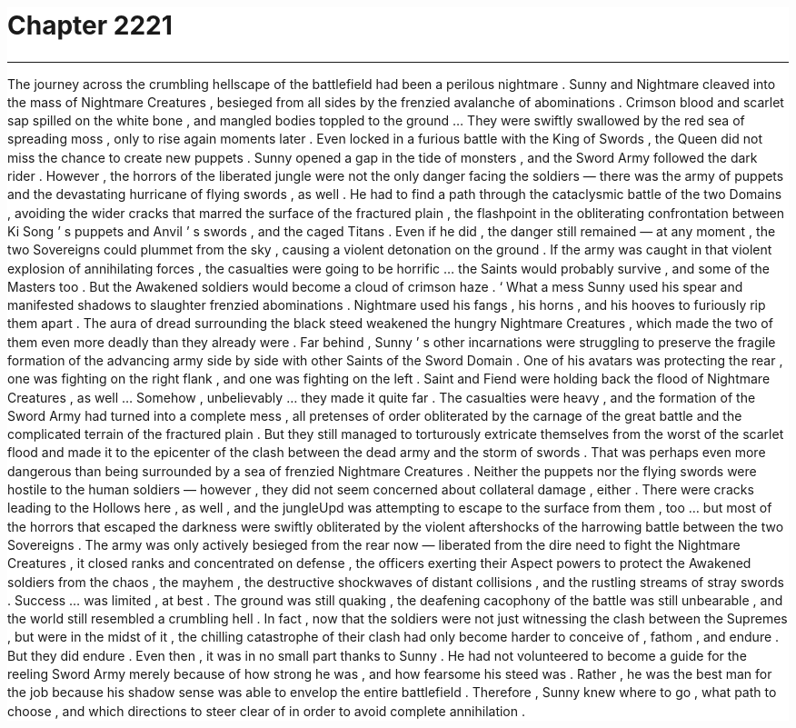 

# Chapter 2221


---

The journey across the crumbling hellscape of the battlefield had been a perilous nightmare . Sunny and Nightmare cleaved into the mass of Nightmare Creatures , besieged from all sides by the frenzied avalanche of abominations . Crimson blood and scarlet sap spilled on the white bone , and mangled bodies toppled to the ground …
They were swiftly swallowed by the red sea of spreading moss , only to rise again moments later .
Even locked in a furious battle with the King of Swords , the Queen did not miss the chance to create new puppets .
Sunny opened a gap in the tide of monsters , and the Sword Army followed the dark rider . However , the horrors of the liberated jungle were not the only danger facing the soldiers — there was the army of puppets and the devastating hurricane of flying swords , as well .
He had to find a path through the cataclysmic battle of the two Domains , avoiding the wider cracks that marred the surface of the fractured plain , the flashpoint in the obliterating confrontation between Ki Song ’ s puppets and Anvil ’ s swords , and the caged Titans .
Even if he did , the danger still remained — at any moment , the two Sovereigns could plummet from the sky , causing a violent detonation on the ground . If the army was caught in that violent explosion of annihilating forces , the casualties were going to be horrific … the Saints would probably survive , and some of the Masters too . But the Awakened soldiers would become a cloud of crimson haze .
‘ What a mess
Sunny used his spear and manifested shadows to slaughter frenzied abominations . Nightmare used his fangs , his horns , and his hooves to furiously rip them apart . The aura of dread surrounding the black steed weakened the hungry Nightmare Creatures , which made the two of them even more deadly than they already were .
Far behind , Sunny ’ s other incarnations were struggling to preserve the fragile formation of the advancing army side by side with other Saints of the Sword Domain . One of his avatars was protecting the rear , one was fighting on the right flank , and one was fighting on the left . Saint and Fiend were holding back the flood of Nightmare Creatures , as well …
Somehow , unbelievably … they made it quite far .
The casualties were heavy , and the formation of the Sword Army had turned into a complete mess , all pretenses of order obliterated by the carnage of the great battle and the complicated terrain of the fractured plain . But they still managed to torturously extricate themselves from the worst of the scarlet flood and made it to the epicenter of the clash between the dead army and the storm of swords .
That was perhaps even more dangerous than being surrounded by a sea of frenzied Nightmare Creatures .
Neither the puppets nor the flying swords were hostile to the human soldiers — however , they did not seem concerned about collateral damage , either .
There were cracks leading to the Hollows here , as well , and the jungleUpd was attempting to escape to the surface from them , too … but most of the horrors that escaped the darkness were swiftly obliterated by the violent aftershocks of the harrowing battle between the two Sovereigns .
The army was only actively besieged from the rear now — liberated from the dire need to fight the Nightmare Creatures , it closed ranks and concentrated on defense , the officers exerting their Aspect powers to protect the Awakened soldiers from the chaos , the mayhem , the destructive shockwaves of distant collisions , and the rustling streams of stray swords .
Success … was limited , at best .
The ground was still quaking , the deafening cacophony of the battle was still unbearable , and the world still resembled a crumbling hell . In fact , now that the soldiers were not just witnessing the clash between the Supremes , but were in the midst of it , the chilling catastrophe of their clash had only become harder to conceive of , fathom , and endure .
But they did endure .
Even then , it was in no small part thanks to Sunny . He had not volunteered to become a guide for the reeling Sword Army merely because of how strong he was , and how fearsome his steed was . Rather , he was the best man for the job because his shadow sense was able to envelop the entire battlefield .
Therefore , Sunny knew where to go , what path to choose , and which directions to steer clear of in order to avoid complete annihilation .